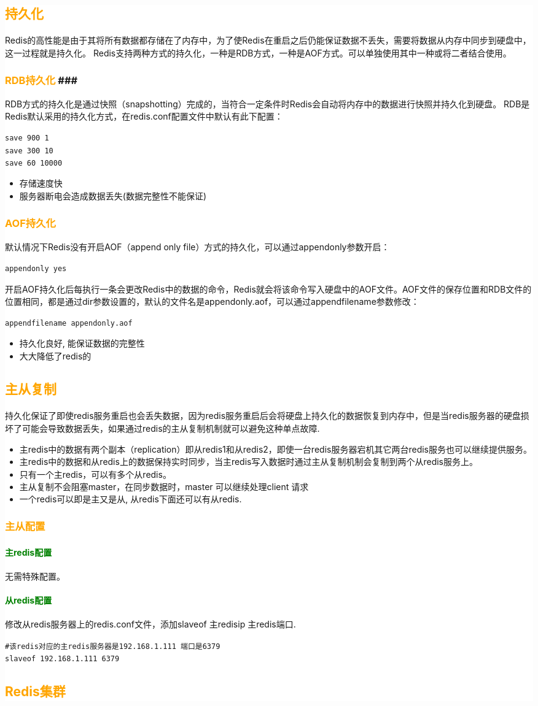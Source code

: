 ## <font color=orange> 持久化 </font>
Redis的高性能是由于其将所有数据都存储在了内存中，为了使Redis在重启之后仍能保证数据不丢失，需要将数据从内存中同步到硬盘中，这一过程就是持久化。
	Redis支持两种方式的持久化，一种是RDB方式，一种是AOF方式。可以单独使用其中一种或将二者结合使用。
	
### <font color=orange> RDB持久化 </font>### 
RDB方式的持久化是通过快照（snapshotting）完成的，当符合一定条件时Redis会自动将内存中的数据进行快照并持久化到硬盘。
RDB是Redis默认采用的持久化方式，在redis.conf配置文件中默认有此下配置：

```
save 900 1
save 300 10
save 60 10000
```
* 存储速度快
* 服务器断电会造成数据丢失(数据完整性不能保证)

### <font color=orange> AOF持久化 </font>

默认情况下Redis没有开启AOF（append only file）方式的持久化，可以通过appendonly参数开启：
```
appendonly yes
```
开启AOF持久化后每执行一条会更改Redis中的数据的命令，Redis就会将该命令写入硬盘中的AOF文件。AOF文件的保存位置和RDB文件的位置相同，都是通过dir参数设置的，默认的文件名是appendonly.aof，可以通过appendfilename参数修改：
```
appendfilename appendonly.aof
```

* 持久化良好, 能保证数据的完整性
* 大大降低了redis的

## <font color=orange> 主从复制 </font>
持久化保证了即使redis服务重启也会丢失数据，因为redis服务重启后会将硬盘上持久化的数据恢复到内存中，但是当redis服务器的硬盘损坏了可能会导致数据丢失，如果通过redis的主从复制机制就可以避免这种单点故障.
* 主redis中的数据有两个副本（replication）即从redis1和从redis2，即使一台redis服务器宕机其它两台redis服务也可以继续提供服务。
* 主redis中的数据和从redis上的数据保持实时同步，当主redis写入数据时通过主从复制机制会复制到两个从redis服务上。
* 只有一个主redis，可以有多个从redis。
* 主从复制不会阻塞master，在同步数据时，master 可以继续处理client 请求
* 一个redis可以即是主又是从, 从redis下面还可以有从redis.

### <font color=orange> 主从配置 </font>
#### <font color=green> 主redis配置 </font>
无需特殊配置。
#### <font color=green> 从redis配置 </font>
修改从redis服务器上的redis.conf文件，添加slaveof 主redisip  主redis端口.
```
#该redis对应的主redis服务器是192.168.1.111 端口是6379
slaveof 192.168.1.111 6379
```

## <font color=orange> Redis集群 </font>

